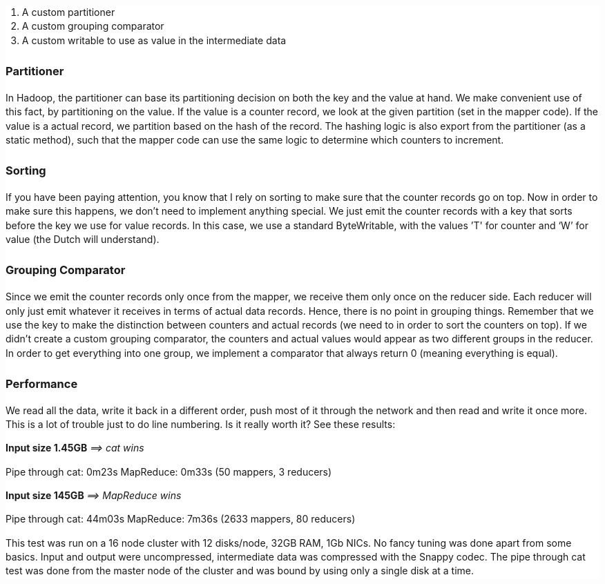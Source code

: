 1. A custom partitioner
2. A custom grouping comparator
3. A custom writable to use as value in the intermediate data

### Partitioner
In Hadoop, the partitioner can base its partitioning decision on both the key and the value at hand. We make convenient use of this fact, by partitioning on the value. If the value is a counter record, we look at the given partition (set in the mapper code). If the value is a actual record, we partition based on the hash of the record. The hashing logic is also export from the partitioner (as a static method), such that the mapper code can use the same logic to determine which counters to increment.

### Sorting
If you have been paying attention, you know that I rely on sorting to make sure that the counter records go on top. Now in order to make sure this happens, we don’t need to implement anything special. We just emit the counter records with a key that sorts before the key we use for value records. In this case, we use a standard ByteWritable, with the values ’T' for counter and ‘W’ for value (the Dutch will understand).

### Grouping Comparator
Since we emit the counter records only once from the mapper, we receive them only once on the reducer side. Each reducer will only just emit whatever it receives in terms of actual data records. Hence, there is no point in grouping things. Remember that we use the key to make the distinction between counters and actual records (we need to in order to sort the counters on top). If we didn’t create a custom grouping comparator, the counters and actual values would appear as two different groups in the reducer. In order to get everything into one group, we implement a comparator that always return 0 (meaning everything is equal).

### Performance
We read all the data, write it back in a different order, push most of it through the network and then read and write it once more. This is a lot of trouble just to do line numbering. Is it really worth it? See these results:

**Input size 1.45GB** *==> cat wins*

Pipe through cat: 0m23s
MapReduce: 0m33s (50 mappers, 3 reducers)

**Input size 145GB** *==> MapReduce wins*

Pipe through cat: 44m03s
MapReduce: 7m36s (2633 mappers, 80 reducers)

This test was run on a 16 node cluster with 12 disks/node, 32GB RAM, 1Gb NICs. No fancy tuning was done apart from some basics. Input and output were uncompressed, intermediate data was compressed with the Snappy codec. The pipe through cat test was done from the master node of the cluster and was bound by using only a single disk at a time.
